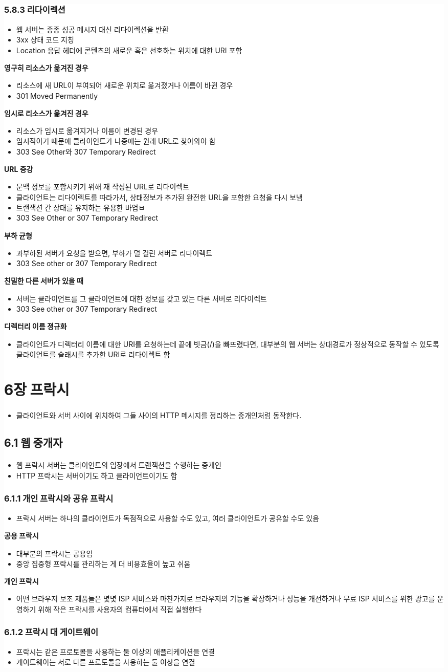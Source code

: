 ### 5.8.3 리다이렉션
* 웹 서버는 종종 성공 메시지 대신 리다이렉션을 반환
* 3xx 상태 코드 지칭
* Location 응답 헤더에 콘텐츠의 새로운 혹은 선호하는 위치에 대한 URI 포함

**영구히 리소스가 옮겨진 경우**
* 리소스에 새 URL이 부여되어 새로운 위치로 옮겨졌거나 이름이 바뀐 경우
* 301 Moved Permanently

**임시로 리소스가 옮겨진 경우**
* 리소스가 임시로 옮겨지거나 이름이 변경된 경우
* 임시적이기 때문에 클라이언트가 나중에는 원래 URL로 찾아와야 함
* 303 See Other와 307 Temporary Redirect

**URL 증강**
* 문맥 정보를 포함시키기 위해 재 작성된 URL로 리다이렉트
* 클라이언트는 리다이렉트를 따라가서, 상태정보가 추가된 완전한 URL을 포함한 요청을 다시 보냄
* 트랜잭션 간 상태를 유지하는 유용한 바업ㅂ
* 303 See Other or 307 Temporary Redirect

**부하 균형**
* 과부하된 서버가 요청을 받으면, 부하가 덜 걸린 서버로 리다이렉트
* 303 See other or 307 Temporary Redirect

**친밀한 다른 서버가 있을 때**
* 서버는 클라이언트를 그 클라이언트에 대한 정보를 갖고 있는 다른 서버로 리다이렉트
* 303 See other or 307 Temporary Redirect

**디렉터리 이름 졍규화**
* 클라이언트가 디렉터리 이름에 대한 URI를 요청하는데 끝에 빗금(/)을 빠뜨렸다면, 대부분의 웹 서버는 상대경로가 정상적으로 동작할 수 있도록 클라이언트를 슬래시를 추가한 URI로 리다이렉트 함

# 6장 프락시
* 클라이언트와 서버 사이에 위치하여 그들 사이의 HTTP 메시지를 정리하는 중개인처럼 동작한다.

## 6.1 웹 중개자
* 웹 프락시 서버는 클라이언트의 입장에서 트랜잭션을 수행하는 중개인
* HTTP 프락시는 서버이기도 하고 클라이언트이기도 함

### 6.1.1 개인 프락시와 공유 프락시
* 프락시 서버는 하나의 클라이언트가 독점적으로 사용할 수도 있고, 여러 클라이언트가 공유할 수도 있음

**공용 프락시**
* 대부분의 프락시는 공용임
* 중앙 집중형 프락시를 관리하는 게 더 비용효율이 높고 쉬움

**개인 프락시**
* 어떤 브라우저 보조 제품들은 몇몇 ISP 서비스와 마찬가지로 브라우저의 기능을 확장하거나 성능을 개선하거나 무료 ISP 서비스를 위한 광고를 운영하기 위해 작은 프락시를 사용자의 컴퓨터에서 직접 실행한다

### 6.1.2 프락시 대 게이트웨이
* 프락시는 같은 프로토콜을 사용하는 둘 이상의 애플리케이션을 연결
* 게이트웨이는 서로 다른 프로토콜을 사용하는 둘 이상을 연결
